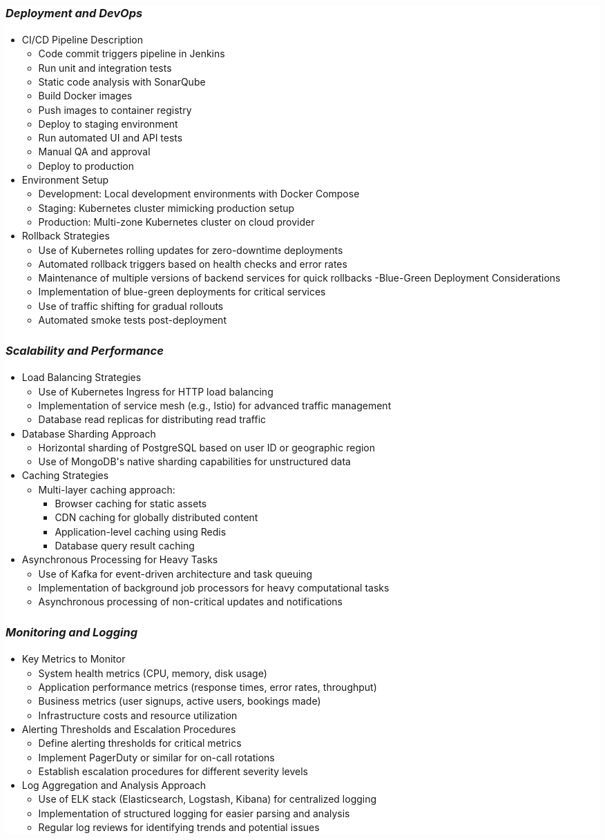 ### ***Deployment and DevOps***

- CI/CD Pipeline Description
  - Code commit triggers pipeline in Jenkins
  - Run unit and integration tests
  - Static code analysis with SonarQube
  - Build Docker images
  - Push images to container registry
  - Deploy to staging environment
  - Run automated UI and API tests
  - Manual QA and approval
  - Deploy to production
- Environment Setup
  - Development: Local development environments with Docker Compose
  - Staging: Kubernetes cluster mimicking production setup
  - Production: Multi-zone Kubernetes cluster on cloud provider
- Rollback Strategies
  - Use of Kubernetes rolling updates for zero-downtime deployments
  - Automated rollback triggers based on health checks and error rates
  - Maintenance of multiple versions of backend services for quick rollbacks
-Blue-Green Deployment Considerations
  - Implementation of blue-green deployments for critical services
  - Use of traffic shifting for gradual rollouts
  - Automated smoke tests post-deployment

### ***Scalability and Performance***

- Load Balancing Strategies
  - Use of Kubernetes Ingress for HTTP load balancing
  - Implementation of service mesh (e.g., Istio) for advanced traffic management
  - Database read replicas for distributing read traffic
- Database Sharding Approach
  - Horizontal sharding of PostgreSQL based on user ID or geographic region
  - Use of MongoDB's native sharding capabilities for unstructured data
- Caching Strategies
  - Multi-layer caching approach:
    - Browser caching for static assets
    - CDN caching for globally distributed content
    - Application-level caching using Redis
    - Database query result caching
- Asynchronous Processing for Heavy Tasks
  - Use of Kafka for event-driven architecture and task queuing
  - Implementation of background job processors for heavy computational tasks
  - Asynchronous processing of non-critical updates and notifications

### ***Monitoring and Logging***

- Key Metrics to Monitor
  - System health metrics (CPU, memory, disk usage)
  - Application performance metrics (response times, error rates, throughput)
  - Business metrics (user signups, active users, bookings made)
  - Infrastructure costs and resource utilization
- Alerting Thresholds and Escalation Procedures
  - Define alerting thresholds for critical metrics
  - Implement PagerDuty or similar for on-call rotations
  - Establish escalation procedures for different severity levels
- Log Aggregation and Analysis Approach
  - Use of ELK stack (Elasticsearch, Logstash, Kibana) for centralized logging
  - Implementation of structured logging for easier parsing and analysis
  - Regular log reviews for identifying trends and potential issues
